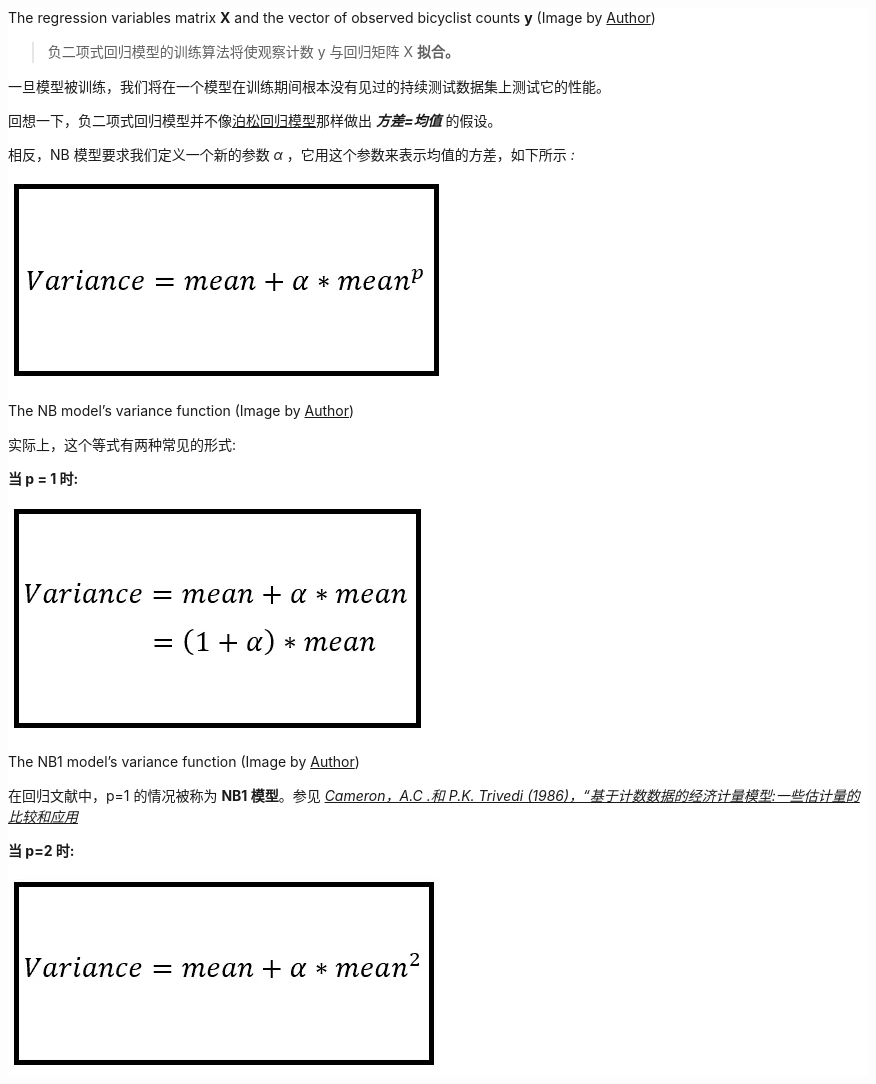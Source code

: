 The regression variables matrix **X** and the vector of observed bicyclist counts **y** (Image by [Author](https://sachin-date.medium.com/))

> 负二项式回归模型的训练算法将使观察计数 y 与回归矩阵 X **拟合。**

一旦模型被训练，我们将在一个模型在训练期间根本没有见过的持续测试数据集上测试它的性能。

回想一下，负二项式回归模型并不像[泊松回归模型](/an-illustrated-guide-to-the-poisson-regression-model-50cccba15958)那样做出 ***方差=均值*** 的假设。

相反，NB 模型要求我们定义一个新的参数 *α* ，它用这个参数来表示均值的方差，如下所示 *:*

![](img/ec21750ebabb58f7b3aedaeb12db501d.png)

The NB model’s variance function (Image by [Author](https://sachin-date.medium.com/))

实际上，这个等式有两种常见的形式:

**当 p = 1 时:**

![](img/6f77728a2f0d04c0c106af0447a53018.png)

The NB1 model’s variance function (Image by [Author](https://sachin-date.medium.com/))

在回归文献中，p=1 的情况被称为 **NB1 模型**。参见 [*Cameron，A.C .和 P.K. Trivedi (1986)，“基于计数数据的经济计量模型:一些估计量的比较和应用*](https://onlinelibrary.wiley.com/doi/abs/10.1002/jae.3950010104)

**当 p=2 时:**

![](img/5c09a8ef36098984e9f91433b7cf0de7.png)
